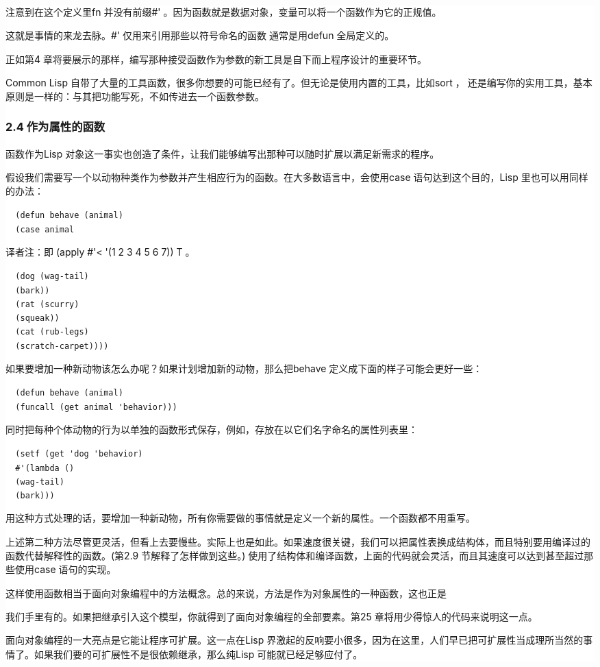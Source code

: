注意到在这个定义里fn 并没有前缀#' 。因为函数就是数据对象，变量可以将一个函数作为它的正规值。

这就是事情的来龙去脉。#' 仅用来引用那些以符号命名的函数 通常是用defun 全局定义的。

正如第4 章将要展示的那样，编写那种接受函数作为参数的新工具是自下而上程序设计的重要环节。

Common Lisp 自带了大量的工具函数，很多你想要的可能已经有了。但无论是使用内置的工具，比如sort ， 还是编写你的实用工具，基本原则是一样的：与其把功能写死，不如传进去一个函数参数。

### 2.4 作为属性的函数

函数作为Lisp 对象这一事实也创造了条件，让我们能够编写出那种可以随时扩展以满足新需求的程序。

假设我们需要写一个以动物种类作为参数并产生相应行为的函数。在大多数语言中，会使用case 语句达到这个目的，Lisp 里也可以用同样的办法：

```
  (defun behave (animal)
  (case animal

```

译者注：即 (apply #'< '(1 2 3 4 5 6 7)) T 。

```
  (dog (wag-tail)
  (bark))
  (rat (scurry)
  (squeak))
  (cat (rub-legs)
  (scratch-carpet))))

```

如果要增加一种新动物该怎么办呢？如果计划增加新的动物，那么把behave 定义成下面的样子可能会更好一些：

```
  (defun behave (animal)
  (funcall (get animal 'behavior)))

```

同时把每种个体动物的行为以单独的函数形式保存，例如，存放在以它们名字命名的属性列表里：

```
  (setf (get 'dog 'behavior)
  #'(lambda ()
  (wag-tail)
  (bark)))

```

用这种方式处理的话，要增加一种新动物，所有你需要做的事情就是定义一个新的属性。一个函数都不用重写。

上述第二种方法尽管更灵活，但看上去要慢些。实际上也是如此。如果速度很关键，我们可以把属性表换成结构体，而且特别要用编译过的函数代替解释性的函数。(第2.9 节解释了怎样做到这些。) 使用了结构体和编译函数，上面的代码就会灵活，而且其速度可以达到甚至超过那些使用case 语句的实现。

这样使用函数相当于面向对象编程中的方法概念。总的来说，方法是作为对象属性的一种函数，这也正是

我们手里有的。如果把继承引入这个模型，你就得到了面向对象编程的全部要素。第25 章将用少得惊人的代码来说明这一点。

面向对象编程的一大亮点是它能让程序可扩展。这一点在Lisp 界激起的反响要小很多，因为在这里，人们早已把可扩展性当成理所当然的事情了。如果我们要的可扩展性不是很依赖继承，那么纯Lisp 可能就已经足够应付了。
